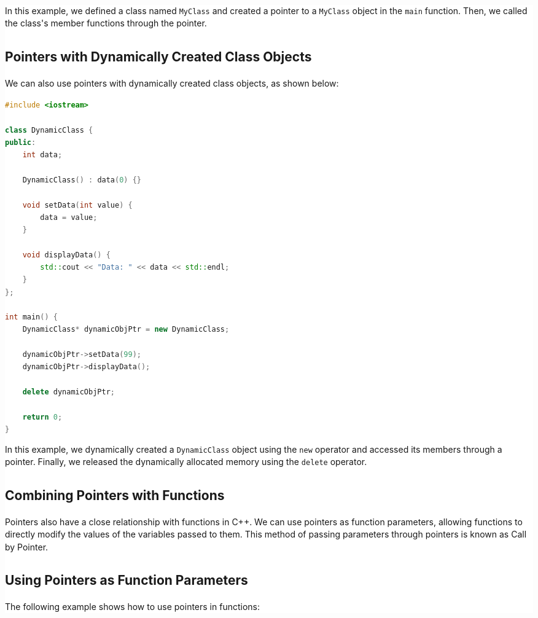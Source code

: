 In this example, we defined a class named `MyClass` and created a pointer to a `MyClass` object in the `main` function. 
Then, we called the class's member functions through the pointer.

## Pointers with Dynamically Created Class Objects

We can also use pointers with dynamically created class objects, as shown below:

```cpp
#include <iostream>

class DynamicClass {
public:
    int data;

    DynamicClass() : data(0) {}

    void setData(int value) {
        data = value;
    }

    void displayData() {
        std::cout << "Data: " << data << std::endl;
    }
};

int main() {
    DynamicClass* dynamicObjPtr = new DynamicClass;

    dynamicObjPtr->setData(99);
    dynamicObjPtr->displayData();

    delete dynamicObjPtr;

    return 0;
}
```

In this example, we dynamically created a `DynamicClass` object using the `new` operator and accessed its members through a pointer. 
Finally, we released the dynamically allocated memory using the `delete` operator.

## Combining Pointers with Functions

Pointers also have a close relationship with functions in C++. 
We can use pointers as function parameters, allowing functions to directly modify the values of the variables passed to them. 
This method of passing parameters through pointers is known as Call by Pointer.

## Using Pointers as Function Parameters

The following example shows how to use pointers in functions:
